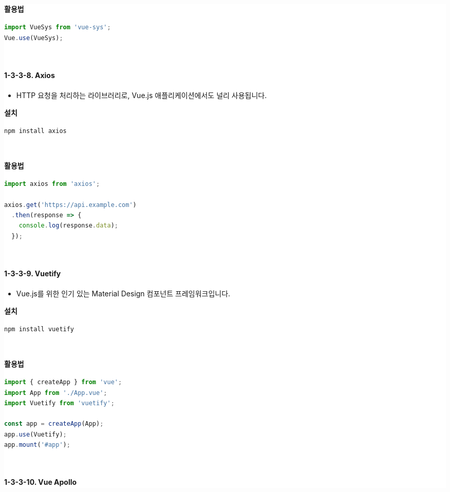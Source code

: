 **활용법**

```typescript
import VueSys from 'vue-sys';
Vue.use(VueSys);
```

<br>

#### 1-3-3-8. Axios

- HTTP 요청을 처리하는 라이브러리로, Vue.js 애플리케이션에서도 널리 사용됩니다.

**설치**

```bash
npm install axios
```

<br>

**활용법**

```typescript
import axios from 'axios';

axios.get('https://api.example.com')
  .then(response => {
    console.log(response.data);
  });
```

<br>

#### 1-3-3-9. Vuetify

- Vue.js를 위한 인기 있는 Material Design 컴포넌트 프레임워크입니다.

**설치**

```bash
npm install vuetify
```

<br>

**활용법**

```typescript
import { createApp } from 'vue';
import App from './App.vue';
import Vuetify from 'vuetify';

const app = createApp(App);
app.use(Vuetify);
app.mount('#app');
```

<br>

#### 1-3-3-10. Vue Apollo
